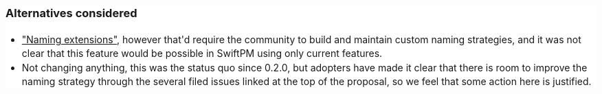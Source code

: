 ### Alternatives considered

- ["Naming extensions"][issuePlugin], however that'd require the community to build and maintain custom naming strategies, and it was not clear that this feature would be possible in SwiftPM using only current features.
- Not changing anything, this was the status quo since 0.2.0, but adopters have made it clear that there is room to improve the naming strategy through the several filed issues linked at the top of the proposal, so we feel that some action here is justified.

[soar0001]: https://swiftpackageindex.com/apple/swift-openapi-generator/documentation/swift-openapi-generator/soar-0001
[soar0002]: https://swiftpackageindex.com/apple/swift-openapi-generator/documentation/swift-openapi-generator/soar-0002
[issue1]: https://github.com/apple/swift-openapi-generator/issues/107
[issue2]: https://github.com/apple/swift-openapi-generator/issues/503
[issue3]: https://github.com/apple/swift-openapi-generator/issues/244
[issue4]: https://github.com/apple/swift-openapi-generator/issues/405
[issuePlugin]: https://github.com/apple/swift-openapi-generator/issues/112
[pr]: https://github.com/apple/swift-openapi-generator/pull/679
[impl]: https://github.com/czechboy0/swift-openapi-generator/blob/hd-naming-strategy-optimistic/Sources/_OpenAPIGeneratorCore/Translator/CommonTranslations/SwiftSafeNames.swift
